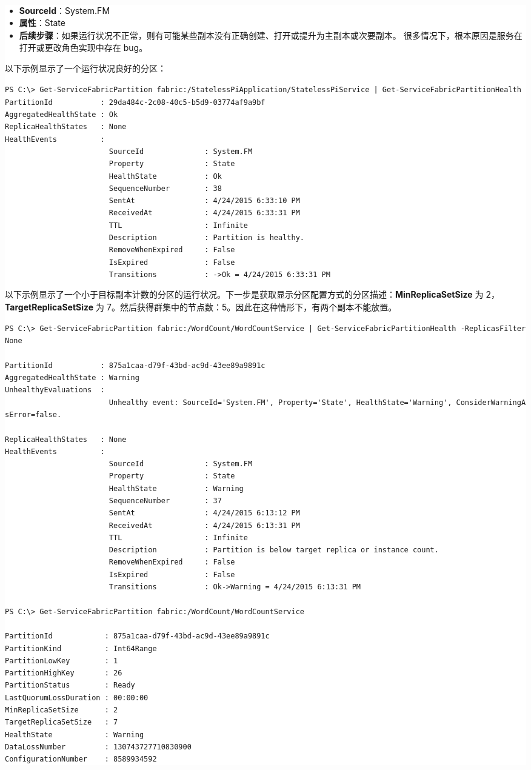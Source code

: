 * **SourceId**：System.FM
* **属性**：State
* **后续步骤**：如果运行状况不正常，则有可能某些副本没有正确创建、打开或提升为主副本或次要副本。 很多情况下，根本原因是服务在打开或更改角色实现中存在 bug。

以下示例显示了一个运行状况良好的分区：


	PS C:\> Get-ServiceFabricPartition fabric:/StatelessPiApplication/StatelessPiService | Get-ServiceFabricPartitionHealth
	PartitionId           : 29da484c-2c08-40c5-b5d9-03774af9a9bf
	AggregatedHealthState : Ok
	ReplicaHealthStates   : None
	HealthEvents          :
                        	SourceId              : System.FM
                        	Property              : State
                        	HealthState           : Ok
                        	SequenceNumber        : 38
                        	SentAt                : 4/24/2015 6:33:10 PM
                        	ReceivedAt            : 4/24/2015 6:33:31 PM
                        	TTL                   : Infinite
                        	Description           : Partition is healthy.
                        	RemoveWhenExpired     : False
                        	IsExpired             : False
                        	Transitions           : ->Ok = 4/24/2015 6:33:31 PM


以下示例显示了一个小于目标副本计数的分区的运行状况。下一步是获取显示分区配置方式的分区描述：**MinReplicaSetSize** 为 2，**TargetReplicaSetSize** 为 7。然后获得群集中的节点数：5。因此在这种情形下，有两个副本不能放置。


	PS C:\> Get-ServiceFabricPartition fabric:/WordCount/WordCountService | Get-ServiceFabricPartitionHealth -ReplicasFilter None

	PartitionId           : 875a1caa-d79f-43bd-ac9d-43ee89a9891c
	AggregatedHealthState : Warning
	UnhealthyEvaluations  :
                        	Unhealthy event: SourceId='System.FM', Property='State', HealthState='Warning', ConsiderWarningAsError=false.

	ReplicaHealthStates   : None
	HealthEvents          :
                        	SourceId              : System.FM
                        	Property              : State
                        	HealthState           : Warning
                        	SequenceNumber        : 37
                        	SentAt                : 4/24/2015 6:13:12 PM
                        	ReceivedAt            : 4/24/2015 6:13:31 PM
                        	TTL                   : Infinite
                        	Description           : Partition is below target replica or instance count.
                        	RemoveWhenExpired     : False
                        	IsExpired             : False
                        	Transitions           : Ok->Warning = 4/24/2015 6:13:31 PM

	PS C:\> Get-ServiceFabricPartition fabric:/WordCount/WordCountService

	PartitionId            : 875a1caa-d79f-43bd-ac9d-43ee89a9891c
	PartitionKind          : Int64Range
	PartitionLowKey        : 1
	PartitionHighKey       : 26
	PartitionStatus        : Ready
	LastQuorumLossDuration : 00:00:00
	MinReplicaSetSize      : 2
	TargetReplicaSetSize   : 7
	HealthState            : Warning
	DataLossNumber         : 130743727710830900
	ConfigurationNumber    : 8589934592

